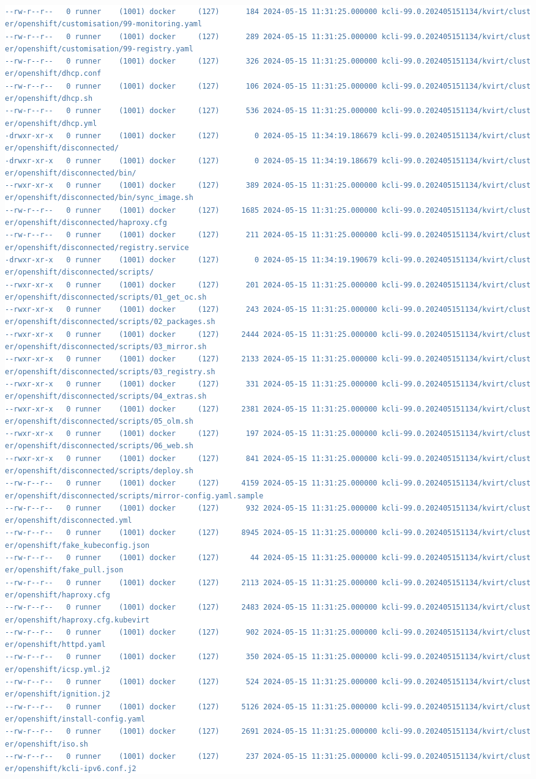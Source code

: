 ```diff
--rw-r--r--   0 runner    (1001) docker     (127)      184 2024-05-15 11:31:25.000000 kcli-99.0.202405151134/kvirt/cluster/openshift/customisation/99-monitoring.yaml
--rw-r--r--   0 runner    (1001) docker     (127)      289 2024-05-15 11:31:25.000000 kcli-99.0.202405151134/kvirt/cluster/openshift/customisation/99-registry.yaml
--rw-r--r--   0 runner    (1001) docker     (127)      326 2024-05-15 11:31:25.000000 kcli-99.0.202405151134/kvirt/cluster/openshift/dhcp.conf
--rw-r--r--   0 runner    (1001) docker     (127)      106 2024-05-15 11:31:25.000000 kcli-99.0.202405151134/kvirt/cluster/openshift/dhcp.sh
--rw-r--r--   0 runner    (1001) docker     (127)      536 2024-05-15 11:31:25.000000 kcli-99.0.202405151134/kvirt/cluster/openshift/dhcp.yml
-drwxr-xr-x   0 runner    (1001) docker     (127)        0 2024-05-15 11:34:19.186679 kcli-99.0.202405151134/kvirt/cluster/openshift/disconnected/
-drwxr-xr-x   0 runner    (1001) docker     (127)        0 2024-05-15 11:34:19.186679 kcli-99.0.202405151134/kvirt/cluster/openshift/disconnected/bin/
--rwxr-xr-x   0 runner    (1001) docker     (127)      389 2024-05-15 11:31:25.000000 kcli-99.0.202405151134/kvirt/cluster/openshift/disconnected/bin/sync_image.sh
--rw-r--r--   0 runner    (1001) docker     (127)     1685 2024-05-15 11:31:25.000000 kcli-99.0.202405151134/kvirt/cluster/openshift/disconnected/haproxy.cfg
--rw-r--r--   0 runner    (1001) docker     (127)      211 2024-05-15 11:31:25.000000 kcli-99.0.202405151134/kvirt/cluster/openshift/disconnected/registry.service
-drwxr-xr-x   0 runner    (1001) docker     (127)        0 2024-05-15 11:34:19.190679 kcli-99.0.202405151134/kvirt/cluster/openshift/disconnected/scripts/
--rwxr-xr-x   0 runner    (1001) docker     (127)      201 2024-05-15 11:31:25.000000 kcli-99.0.202405151134/kvirt/cluster/openshift/disconnected/scripts/01_get_oc.sh
--rwxr-xr-x   0 runner    (1001) docker     (127)      243 2024-05-15 11:31:25.000000 kcli-99.0.202405151134/kvirt/cluster/openshift/disconnected/scripts/02_packages.sh
--rwxr-xr-x   0 runner    (1001) docker     (127)     2444 2024-05-15 11:31:25.000000 kcli-99.0.202405151134/kvirt/cluster/openshift/disconnected/scripts/03_mirror.sh
--rwxr-xr-x   0 runner    (1001) docker     (127)     2133 2024-05-15 11:31:25.000000 kcli-99.0.202405151134/kvirt/cluster/openshift/disconnected/scripts/03_registry.sh
--rwxr-xr-x   0 runner    (1001) docker     (127)      331 2024-05-15 11:31:25.000000 kcli-99.0.202405151134/kvirt/cluster/openshift/disconnected/scripts/04_extras.sh
--rwxr-xr-x   0 runner    (1001) docker     (127)     2381 2024-05-15 11:31:25.000000 kcli-99.0.202405151134/kvirt/cluster/openshift/disconnected/scripts/05_olm.sh
--rwxr-xr-x   0 runner    (1001) docker     (127)      197 2024-05-15 11:31:25.000000 kcli-99.0.202405151134/kvirt/cluster/openshift/disconnected/scripts/06_web.sh
--rwxr-xr-x   0 runner    (1001) docker     (127)      841 2024-05-15 11:31:25.000000 kcli-99.0.202405151134/kvirt/cluster/openshift/disconnected/scripts/deploy.sh
--rw-r--r--   0 runner    (1001) docker     (127)     4159 2024-05-15 11:31:25.000000 kcli-99.0.202405151134/kvirt/cluster/openshift/disconnected/scripts/mirror-config.yaml.sample
--rw-r--r--   0 runner    (1001) docker     (127)      932 2024-05-15 11:31:25.000000 kcli-99.0.202405151134/kvirt/cluster/openshift/disconnected.yml
--rw-r--r--   0 runner    (1001) docker     (127)     8945 2024-05-15 11:31:25.000000 kcli-99.0.202405151134/kvirt/cluster/openshift/fake_kubeconfig.json
--rw-r--r--   0 runner    (1001) docker     (127)       44 2024-05-15 11:31:25.000000 kcli-99.0.202405151134/kvirt/cluster/openshift/fake_pull.json
--rw-r--r--   0 runner    (1001) docker     (127)     2113 2024-05-15 11:31:25.000000 kcli-99.0.202405151134/kvirt/cluster/openshift/haproxy.cfg
--rw-r--r--   0 runner    (1001) docker     (127)     2483 2024-05-15 11:31:25.000000 kcli-99.0.202405151134/kvirt/cluster/openshift/haproxy.cfg.kubevirt
--rw-r--r--   0 runner    (1001) docker     (127)      902 2024-05-15 11:31:25.000000 kcli-99.0.202405151134/kvirt/cluster/openshift/httpd.yaml
--rw-r--r--   0 runner    (1001) docker     (127)      350 2024-05-15 11:31:25.000000 kcli-99.0.202405151134/kvirt/cluster/openshift/icsp.yml.j2
--rw-r--r--   0 runner    (1001) docker     (127)      524 2024-05-15 11:31:25.000000 kcli-99.0.202405151134/kvirt/cluster/openshift/ignition.j2
--rw-r--r--   0 runner    (1001) docker     (127)     5126 2024-05-15 11:31:25.000000 kcli-99.0.202405151134/kvirt/cluster/openshift/install-config.yaml
--rw-r--r--   0 runner    (1001) docker     (127)     2691 2024-05-15 11:31:25.000000 kcli-99.0.202405151134/kvirt/cluster/openshift/iso.sh
--rw-r--r--   0 runner    (1001) docker     (127)      237 2024-05-15 11:31:25.000000 kcli-99.0.202405151134/kvirt/cluster/openshift/kcli-ipv6.conf.j2
```